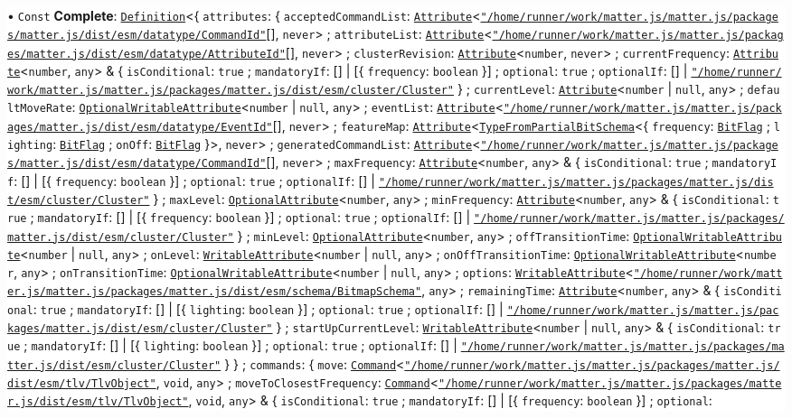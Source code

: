 • `Const` **Complete**: [`Definition`](exports_cluster.ClusterFactory.md#definition)\<\{ `attributes`: \{ `acceptedCommandList`: [`Attribute`](../interfaces/exports_cluster.Attribute.md)\<[`"/home/runner/work/matter.js/matter.js/packages/matter.js/dist/esm/datatype/CommandId"`](exports_cluster._internal_.__home_runner_work_matter_js_matter_js_packages_matter_js_dist_esm_datatype_CommandId_.md)[], `never`\> ; `attributeList`: [`Attribute`](../interfaces/exports_cluster.Attribute.md)\<[`"/home/runner/work/matter.js/matter.js/packages/matter.js/dist/esm/datatype/AttributeId"`](exports_cluster._internal_.__home_runner_work_matter_js_matter_js_packages_matter_js_dist_esm_datatype_AttributeId_.md)[], `never`\> ; `clusterRevision`: [`Attribute`](../interfaces/exports_cluster.Attribute.md)\<`number`, `never`\> ; `currentFrequency`: [`Attribute`](../interfaces/exports_cluster.Attribute.md)\<`number`, `any`\> & \{ `isConditional`: ``true`` ; `mandatoryIf`: [] \| [\{ `frequency`: `boolean`  }] ; `optional`: ``true`` ; `optionalIf`: [] \| [`"/home/runner/work/matter.js/matter.js/packages/matter.js/dist/esm/cluster/Cluster"`](exports_cluster._internal_.__home_runner_work_matter_js_matter_js_packages_matter_js_dist_esm_cluster_Cluster_.md)  } ; `currentLevel`: [`Attribute`](../interfaces/exports_cluster.Attribute.md)\<`number` \| ``null``, `any`\> ; `defaultMoveRate`: [`OptionalWritableAttribute`](../interfaces/exports_cluster.OptionalWritableAttribute.md)\<`number` \| ``null``, `any`\> ; `eventList`: [`Attribute`](../interfaces/exports_cluster.Attribute.md)\<[`"/home/runner/work/matter.js/matter.js/packages/matter.js/dist/esm/datatype/EventId"`](exports_cluster._internal_.__home_runner_work_matter_js_matter_js_packages_matter_js_dist_esm_datatype_EventId_.md)[], `never`\> ; `featureMap`: [`Attribute`](../interfaces/exports_cluster.Attribute.md)\<[`TypeFromPartialBitSchema`](exports_schema.md#typefrompartialbitschema)\<\{ `frequency`: [`BitFlag`](exports_schema.md#bitflag) ; `lighting`: [`BitFlag`](exports_schema.md#bitflag) ; `onOff`: [`BitFlag`](exports_schema.md#bitflag)  }\>, `never`\> ; `generatedCommandList`: [`Attribute`](../interfaces/exports_cluster.Attribute.md)\<[`"/home/runner/work/matter.js/matter.js/packages/matter.js/dist/esm/datatype/CommandId"`](exports_cluster._internal_.__home_runner_work_matter_js_matter_js_packages_matter_js_dist_esm_datatype_CommandId_.md)[], `never`\> ; `maxFrequency`: [`Attribute`](../interfaces/exports_cluster.Attribute.md)\<`number`, `any`\> & \{ `isConditional`: ``true`` ; `mandatoryIf`: [] \| [\{ `frequency`: `boolean`  }] ; `optional`: ``true`` ; `optionalIf`: [] \| [`"/home/runner/work/matter.js/matter.js/packages/matter.js/dist/esm/cluster/Cluster"`](exports_cluster._internal_.__home_runner_work_matter_js_matter_js_packages_matter_js_dist_esm_cluster_Cluster_.md)  } ; `maxLevel`: [`OptionalAttribute`](../interfaces/exports_cluster.OptionalAttribute.md)\<`number`, `any`\> ; `minFrequency`: [`Attribute`](../interfaces/exports_cluster.Attribute.md)\<`number`, `any`\> & \{ `isConditional`: ``true`` ; `mandatoryIf`: [] \| [\{ `frequency`: `boolean`  }] ; `optional`: ``true`` ; `optionalIf`: [] \| [`"/home/runner/work/matter.js/matter.js/packages/matter.js/dist/esm/cluster/Cluster"`](exports_cluster._internal_.__home_runner_work_matter_js_matter_js_packages_matter_js_dist_esm_cluster_Cluster_.md)  } ; `minLevel`: [`OptionalAttribute`](../interfaces/exports_cluster.OptionalAttribute.md)\<`number`, `any`\> ; `offTransitionTime`: [`OptionalWritableAttribute`](../interfaces/exports_cluster.OptionalWritableAttribute.md)\<`number` \| ``null``, `any`\> ; `onLevel`: [`WritableAttribute`](../interfaces/exports_cluster.WritableAttribute.md)\<`number` \| ``null``, `any`\> ; `onOffTransitionTime`: [`OptionalWritableAttribute`](../interfaces/exports_cluster.OptionalWritableAttribute.md)\<`number`, `any`\> ; `onTransitionTime`: [`OptionalWritableAttribute`](../interfaces/exports_cluster.OptionalWritableAttribute.md)\<`number` \| ``null``, `any`\> ; `options`: [`WritableAttribute`](../interfaces/exports_cluster.WritableAttribute.md)\<[`"/home/runner/work/matter.js/matter.js/packages/matter.js/dist/esm/schema/BitmapSchema"`](exports_schema._internal_.__home_runner_work_matter_js_matter_js_packages_matter_js_dist_esm_schema_BitmapSchema_.md), `any`\> ; `remainingTime`: [`Attribute`](../interfaces/exports_cluster.Attribute.md)\<`number`, `any`\> & \{ `isConditional`: ``true`` ; `mandatoryIf`: [] \| [\{ `lighting`: `boolean`  }] ; `optional`: ``true`` ; `optionalIf`: [] \| [`"/home/runner/work/matter.js/matter.js/packages/matter.js/dist/esm/cluster/Cluster"`](exports_cluster._internal_.__home_runner_work_matter_js_matter_js_packages_matter_js_dist_esm_cluster_Cluster_.md)  } ; `startUpCurrentLevel`: [`WritableAttribute`](../interfaces/exports_cluster.WritableAttribute.md)\<`number` \| ``null``, `any`\> & \{ `isConditional`: ``true`` ; `mandatoryIf`: [] \| [\{ `lighting`: `boolean`  }] ; `optional`: ``true`` ; `optionalIf`: [] \| [`"/home/runner/work/matter.js/matter.js/packages/matter.js/dist/esm/cluster/Cluster"`](exports_cluster._internal_.__home_runner_work_matter_js_matter_js_packages_matter_js_dist_esm_cluster_Cluster_.md)  }  } ; `commands`: \{ `move`: [`Command`](../interfaces/exports_cluster.Command.md)\<[`"/home/runner/work/matter.js/matter.js/packages/matter.js/dist/esm/tlv/TlvObject"`](exports_session._internal_.__home_runner_work_matter_js_matter_js_packages_matter_js_dist_esm_tlv_TlvObject_.md), `void`, `any`\> ; `moveToClosestFrequency`: [`Command`](../interfaces/exports_cluster.Command.md)\<[`"/home/runner/work/matter.js/matter.js/packages/matter.js/dist/esm/tlv/TlvObject"`](exports_session._internal_.__home_runner_work_matter_js_matter_js_packages_matter_js_dist_esm_tlv_TlvObject_.md), `void`, `any`\> & \{ `isConditional`: ``true`` ; `mandatoryIf`: [] \| [\{ `frequency`: `boolean`  }] ; `optional`: